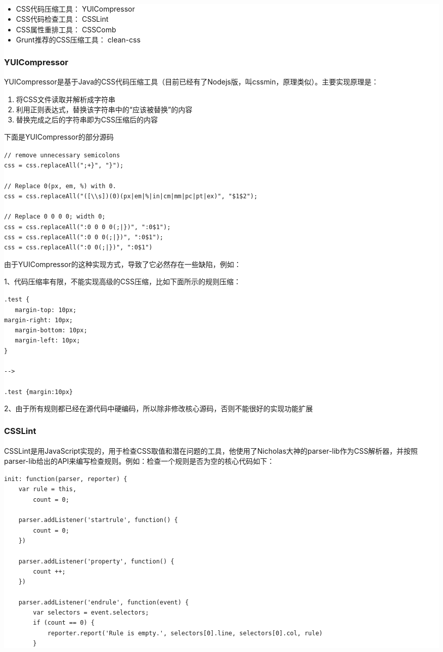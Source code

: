 - CSS代码压缩工具： YUICompressor
- CSS代码检查工具： CSSLint
- CSS属性重排工具： CSSComb
- Grunt推荐的CSS压缩工具： clean-css

### YUICompressor
YUICompressor是基于Java的CSS代码压缩工具（目前已经有了Nodejs版，叫cssmin，原理类似）。主要实现原理是：

1. 将CSS文件读取并解析成字符串
2. 利用正则表达式，替换该字符串中的“应该被替换”的内容
3. 替换完成之后的字符串即为CSS压缩后的内容

下面是YUICompressor的部分源码

```
// remove unnecessary semicolons
css = css.replaceAll(";+}", "}");

// Replace 0(px, em, %) with 0.
css = css.replaceAll("([\\s])(0)(px|em|%|in|cm|mm|pc|pt|ex)", "$1$2");

// Replace 0 0 0 0; width 0;
css = css.replaceAll(":0 0 0 0(;|})", ":0$1");
css = css.replaceAll(":0 0 0(;|})", ":0$1");
css = css.replaceAll(":0 0(;|})", ":0$1")
```

由于YUICompressor的这种实现方式，导致了它必然存在一些缺陷，例如：

1、代码压缩率有限，不能实现高级的CSS压缩，比如下面所示的规则压缩：

```
.test {
   margin-top: 10px;
margin-right: 10px;
   margin-bottom: 10px;
   margin-left: 10px;
}

-->

.test {margin:10px}
```
2、由于所有规则都已经在源代码中硬编码，所以除非修改核心源码，否则不能很好的实现功能扩展

### CSSLint

CSSLint是用JavaScript实现的，用于检查CSS取值和潜在问题的工具，他使用了Nicholas大神的parser-lib作为CSS解析器，并按照parser-lib给出的API来编写检查规则。例如：检查一个规则是否为空的核心代码如下：

```
init: function(parser, reporter) {
	var rule = this,
		count = 0;
	
	parser.addListener('startrule', function() {
		count = 0;
	})
	
	parser.addListener('property', function() {
		count ++;
	})
	
	parser.addListener('endrule', function(event) {
		var selectors = event.selectors;
		if (count == 0) {
			reporter.report('Rule is empty.', selectors[0].line, selectors[0].col, rule)
		}
```